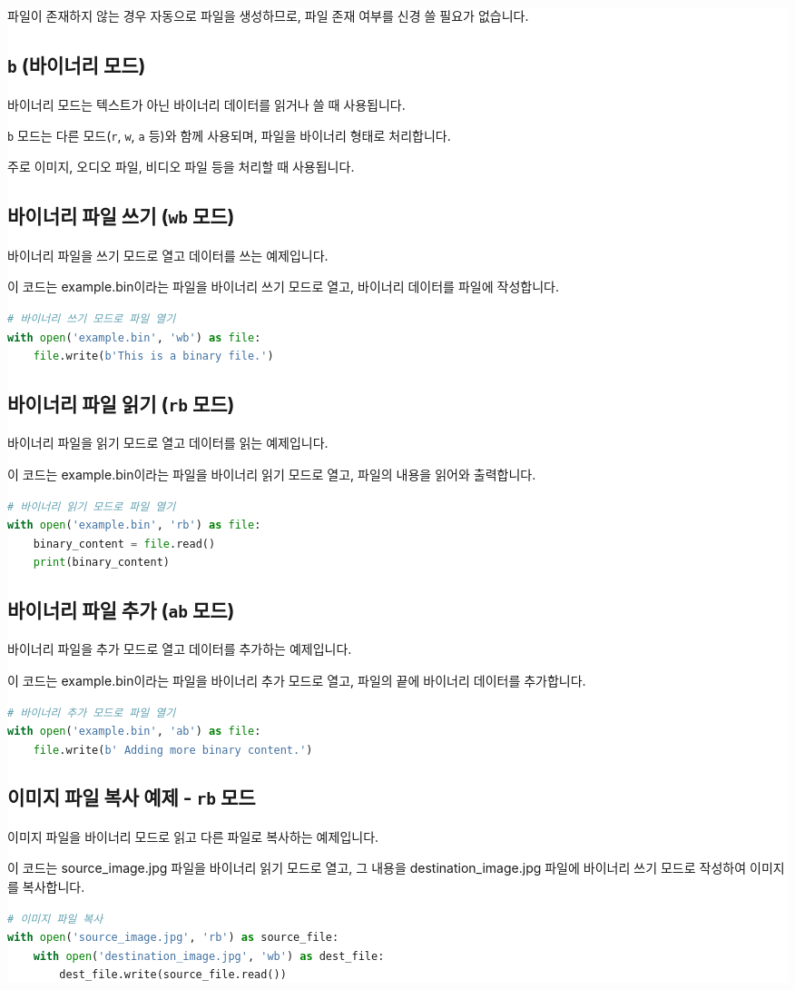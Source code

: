 파일이 존재하지 않는 경우 자동으로 파일을 생성하므로, 파일 존재 여부를 신경 쓸 필요가 없습니다.

## `b` (바이너리 모드)

바이너리 모드는 텍스트가 아닌 바이너리 데이터를 읽거나 쓸 때 사용됩니다.

`b` 모드는 다른 모드(`r`, `w`, `a` 등)와 함께 사용되며, 파일을 바이너리 형태로 처리합니다.

주로 이미지, 오디오 파일, 비디오 파일 등을 처리할 때 사용됩니다.


## 바이너리 파일 쓰기 (`wb` 모드)

바이너리 파일을 쓰기 모드로 열고 데이터를 쓰는 예제입니다.

이 코드는 example.bin이라는 파일을 바이너리 쓰기 모드로 열고, 바이너리 데이터를 파일에 작성합니다.

```python
# 바이너리 쓰기 모드로 파일 열기
with open('example.bin', 'wb') as file:
    file.write(b'This is a binary file.')
```

## 바이너리 파일 읽기 (`rb` 모드)

바이너리 파일을 읽기 모드로 열고 데이터를 읽는 예제입니다.

이 코드는 example.bin이라는 파일을 바이너리 읽기 모드로 열고, 파일의 내용을 읽어와 출력합니다.

```python
# 바이너리 읽기 모드로 파일 열기
with open('example.bin', 'rb') as file:
    binary_content = file.read()
    print(binary_content)
```

## 바이너리 파일 추가 (`ab` 모드)

바이너리 파일을 추가 모드로 열고 데이터를 추가하는 예제입니다.

이 코드는 example.bin이라는 파일을 바이너리 추가 모드로 열고, 파일의 끝에 바이너리 데이터를 추가합니다.

```python
# 바이너리 추가 모드로 파일 열기
with open('example.bin', 'ab') as file:
    file.write(b' Adding more binary content.')
```

## 이미지 파일 복사 예제 - `rb` 모드

이미지 파일을 바이너리 모드로 읽고 다른 파일로 복사하는 예제입니다.

이 코드는 source_image.jpg 파일을 바이너리 읽기 모드로 열고, 그 내용을 destination_image.jpg 파일에 바이너리 쓰기 모드로 작성하여 이미지를 복사합니다.

```python
# 이미지 파일 복사
with open('source_image.jpg', 'rb') as source_file:
    with open('destination_image.jpg', 'wb') as dest_file:
        dest_file.write(source_file.read())
```
